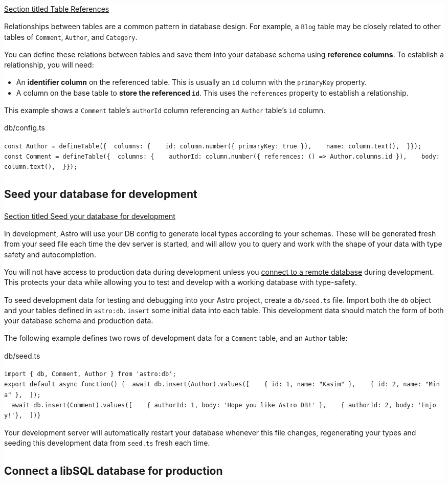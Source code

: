 [Section titled Table References](#table-references)

Relationships between tables are a common pattern in database design. For example, a `Blog` table may be closely related to other tables of `Comment`, `Author`, and `Category`.

You can define these relations between tables and save them into your database schema using **reference columns**. To establish a relationship, you will need:

*   An **identifier column** on the referenced table. This is usually an `id` column with the `primaryKey` property.
*   A column on the base table to **store the referenced `id`**. This uses the `references` property to establish a relationship.

This example shows a `Comment` table’s `authorId` column referencing an `Author` table’s `id` column.

db/config.ts

    const Author = defineTable({  columns: {    id: column.number({ primaryKey: true }),    name: column.text(),  }});
    const Comment = defineTable({  columns: {    authorId: column.number({ references: () => Author.columns.id }),    body: column.text(),  }});

Seed your database for development
----------------------------------

[Section titled Seed your database for development](#seed-your-database-for-development)

In development, Astro will use your DB config to generate local types according to your schemas. These will be generated fresh from your seed file each time the dev server is started, and will allow you to query and work with the shape of your data with type safety and autocompletion.

You will not have access to production data during development unless you [connect to a remote database](#connecting-to-remote-databases) during development. This protects your data while allowing you to test and develop with a working database with type-safety.

To seed development data for testing and debugging into your Astro project, create a `db/seed.ts` file. Import both the `db` object and your tables defined in `astro:db`. `insert` some initial data into each table. This development data should match the form of both your database schema and production data.

The following example defines two rows of development data for a `Comment` table, and an `Author` table:

db/seed.ts

    import { db, Comment, Author } from 'astro:db';
    export default async function() {  await db.insert(Author).values([    { id: 1, name: "Kasim" },    { id: 2, name: "Mina" },  ]);
      await db.insert(Comment).values([    { authorId: 1, body: 'Hope you like Astro DB!' },    { authorId: 2, body: 'Enjoy!'},  ])}

Your development server will automatically restart your database whenever this file changes, regenerating your types and seeding this development data from `seed.ts` fresh each time.

Connect a libSQL database for production
----------------------------------------
